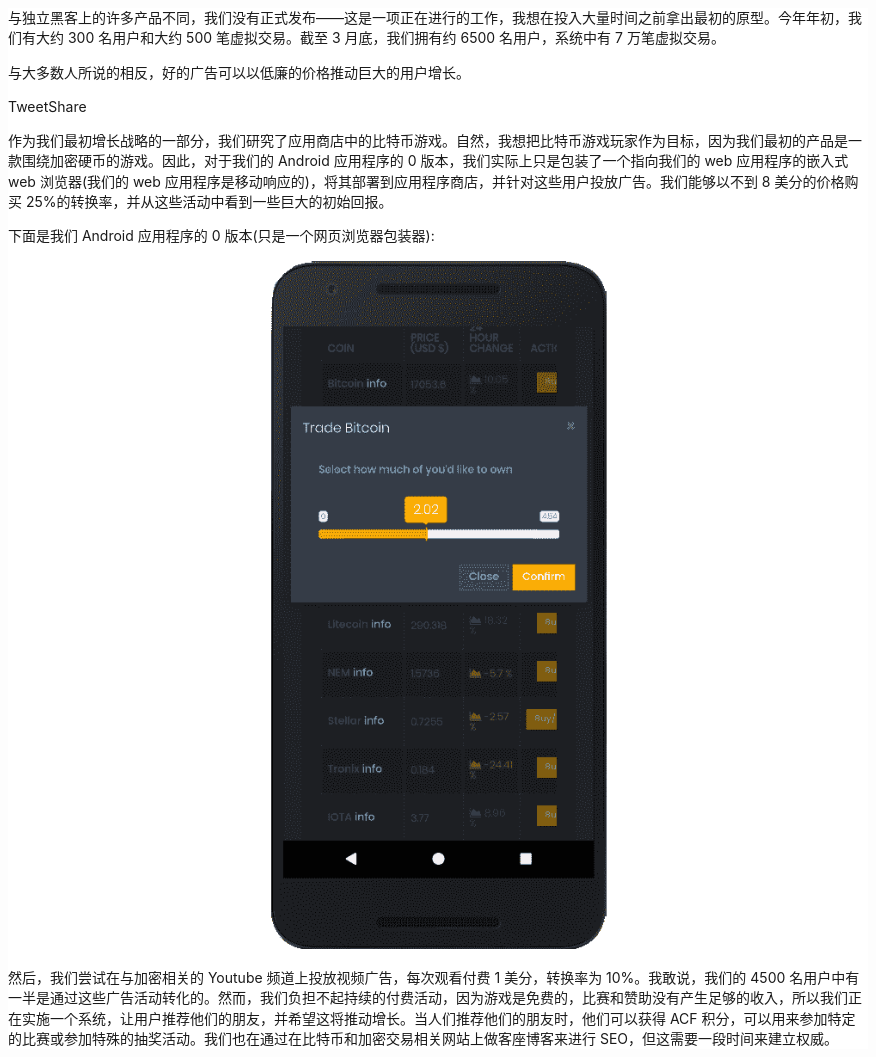 与独立黑客上的许多产品不同，我们没有正式发布——这是一项正在进行的工作，我想在投入大量时间之前拿出最初的原型。今年年初，我们有大约 300 名用户和大约 500 笔虚拟交易。截至 3 月底，我们拥有约 6500 名用户，系统中有 7 万笔虚拟交易。

与大多数人所说的相反，好的广告可以以低廉的价格推动巨大的用户增长。

TweetShare

作为我们最初增长战略的一部分，我们研究了应用商店中的比特币游戏。自然，我想把比特币游戏玩家作为目标，因为我们最初的产品是一款围绕加密硬币的游戏。因此，对于我们的 Android 应用程序的 0 版本，我们实际上只是包装了一个指向我们的 web 应用程序的嵌入式 web 浏览器(我们的 web 应用程序是移动响应的)，将其部署到应用程序商店，并针对这些用户投放广告。我们能够以不到 8 美分的价格购买 25%的转换率，并从这些活动中看到一些巨大的初始回报。

下面是我们 Android 应用程序的 0 版本(只是一个网页浏览器包装器):

[![Version 0 of our Android app (just a web browser wrapper)](img/846fa060311024ec8b29935f8c089010.png)](https://altcoinfantasy.com) 

然后，我们尝试在与加密相关的 Youtube 频道上投放视频广告，每次观看付费 1 美分，转换率为 10%。我敢说，我们的 4500 名用户中有一半是通过这些广告活动转化的。然而，我们负担不起持续的付费活动，因为游戏是免费的，比赛和赞助没有产生足够的收入，所以我们正在实施一个系统，让用户推荐他们的朋友，并希望这将推动增长。当人们推荐他们的朋友时，他们可以获得 ACF 积分，可以用来参加特定的比赛或参加特殊的抽奖活动。我们也在通过在比特币和加密交易相关网站上做客座博客来进行 SEO，但这需要一段时间来建立权威。
